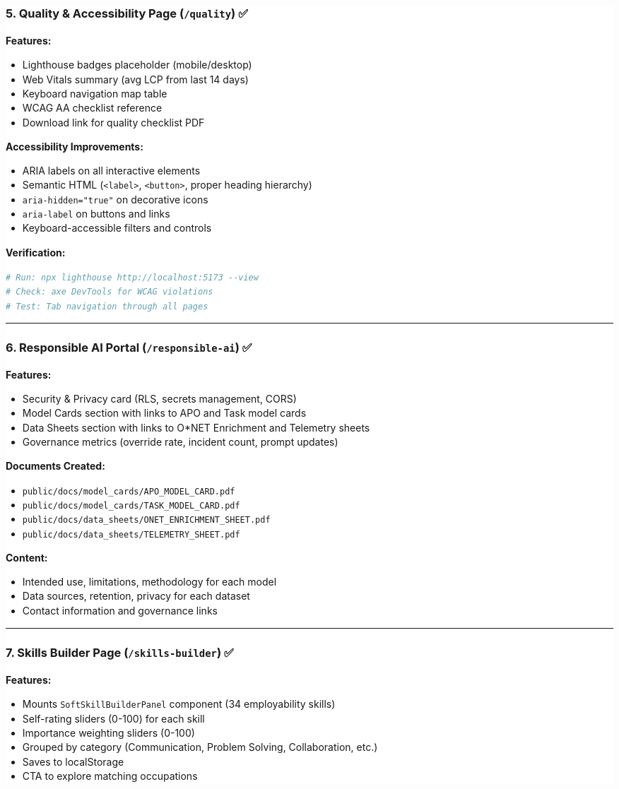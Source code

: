### 5. Quality & Accessibility Page (`/quality`) ✅

**Features:**
- Lighthouse badges placeholder (mobile/desktop)
- Web Vitals summary (avg LCP from last 14 days)
- Keyboard navigation map table
- WCAG AA checklist reference
- Download link for quality checklist PDF

**Accessibility Improvements:**
- ARIA labels on all interactive elements
- Semantic HTML (`<label>`, `<button>`, proper heading hierarchy)
- `aria-hidden="true"` on decorative icons
- `aria-label` on buttons and links
- Keyboard-accessible filters and controls

**Verification:**
```bash
# Run: npx lighthouse http://localhost:5173 --view
# Check: axe DevTools for WCAG violations
# Test: Tab navigation through all pages
```

---

### 6. Responsible AI Portal (`/responsible-ai`) ✅

**Features:**
- Security & Privacy card (RLS, secrets management, CORS)
- Model Cards section with links to APO and Task model cards
- Data Sheets section with links to O*NET Enrichment and Telemetry sheets
- Governance metrics (override rate, incident count, prompt updates)

**Documents Created:**
- `public/docs/model_cards/APO_MODEL_CARD.pdf`
- `public/docs/model_cards/TASK_MODEL_CARD.pdf`
- `public/docs/data_sheets/ONET_ENRICHMENT_SHEET.pdf`
- `public/docs/data_sheets/TELEMETRY_SHEET.pdf`

**Content:**
- Intended use, limitations, methodology for each model
- Data sources, retention, privacy for each dataset
- Contact information and governance links

---

### 7. Skills Builder Page (`/skills-builder`) ✅

**Features:**
- Mounts `SoftSkillBuilderPanel` component (34 employability skills)
- Self-rating sliders (0-100) for each skill
- Importance weighting sliders (0-100)
- Grouped by category (Communication, Problem Solving, Collaboration, etc.)
- Saves to localStorage
- CTA to explore matching occupations
